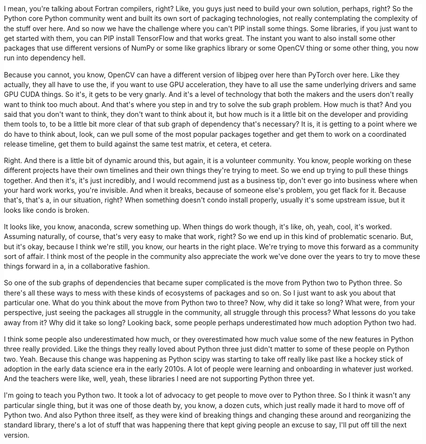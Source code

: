 I mean, you're talking about Fortran compilers, right? Like, you guys just need to build your own solution, perhaps, right? So the Python core Python community went and built its own sort of packaging technologies, not really contemplating the complexity of the stuff over here. And so now we have the challenge where you can't PIP install some things. Some libraries, if you just want to get started with them, you can PIP install TensorFlow and that works great. The instant you want to also install some other packages that use different versions of NumPy or some like graphics library or some OpenCV thing or some other thing, you now run into dependency hell.

Because you cannot, you know, OpenCV can have a different version of libjpeg over here than PyTorch over here. Like they actually, they all have to use the, if you want to use GPU acceleration, they have to all use the same underlying drivers and same GPU CUDA things. So it's, it gets to be very gnarly. And it's a level of technology that both the makers and the users don't really want to think too much about. And that's where you step in and try to solve the sub graph problem. How much is that? And you said that you don't want to think, they don't want to think about it, but how much is it a little bit on the developer and providing them tools to, to be a little bit more clear of that sub graph of dependency that's necessary? It is, it is getting to a point where we do have to think about, look, can we pull some of the most popular packages together and get them to work on a coordinated release timeline, get them to build against the same test matrix, et cetera, et cetera.

Right. And there is a little bit of dynamic around this, but again, it is a volunteer community. You know, people working on these different projects have their own timelines and their own things they're trying to meet. So we end up trying to pull these things together. And then it's, it's just incredibly, and I would recommend just as a business tip, don't ever go into business where when your hard work works, you're invisible. And when it breaks, because of someone else's problem, you get flack for it. Because that's, that's a, in our situation, right? When something doesn't condo install properly, usually it's some upstream issue, but it looks like condo is broken.

It looks like, you know, anaconda, screw something up. When things do work though, it's like, oh, yeah, cool, it's worked. Assuming naturally, of course, that's very easy to make that work, right? So we end up in this kind of problematic scenario. But, but it's okay, because I think we're still, you know, our hearts in the right place. We're trying to move this forward as a community sort of affair. I think most of the people in the community also appreciate the work we've done over the years to try to move these things forward in a, in a collaborative fashion.

So one of the sub graphs of dependencies that became super complicated is the move from Python two to Python three. So there's all these ways to mess with these kinds of ecosystems of packages and so on. So I just want to ask you about that particular one. What do you think about the move from Python two to three? Now, why did it take so long? What were, from your perspective, just seeing the packages all struggle in the community, all struggle through this process? What lessons do you take away from it? Why did it take so long? Looking back, some people perhaps underestimated how much adoption Python two had.

I think some people also underestimated how much, or they overestimated how much value some of the new features in Python three really provided. Like the things they really loved about Python three just didn't matter to some of these people on Python two. Yeah. Because this change was happening as Python scipy was starting to take off really like past like a hockey stick of adoption in the early data science era in the early 2010s. A lot of people were learning and onboarding in whatever just worked. And the teachers were like, well, yeah, these libraries I need are not supporting Python three yet.

I'm going to teach you Python two. It took a lot of advocacy to get people to move over to Python three. So I think it wasn't any particular single thing, but it was one of those death by, you know, a dozen cuts, which just really made it hard to move off of Python two. And also Python three itself, as they were kind of breaking things and changing these around and reorganizing the standard library, there's a lot of stuff that was happening there that kept giving people an excuse to say, I'll put off till the next version.
